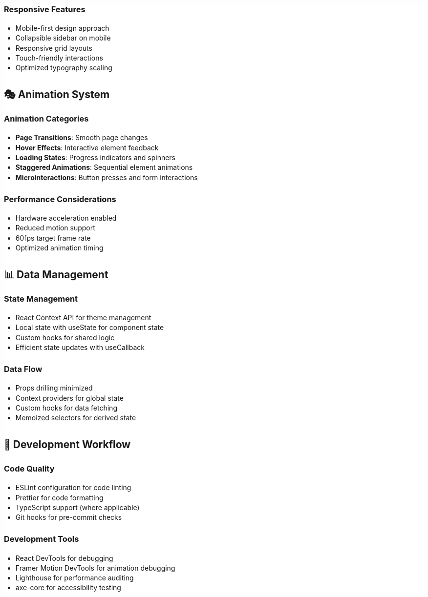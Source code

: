 ### Responsive Features
- Mobile-first design approach
- Collapsible sidebar on mobile
- Responsive grid layouts
- Touch-friendly interactions
- Optimized typography scaling

## 🎭 Animation System

### Animation Categories
- **Page Transitions**: Smooth page changes
- **Hover Effects**: Interactive element feedback
- **Loading States**: Progress indicators and spinners
- **Staggered Animations**: Sequential element animations
- **Microinteractions**: Button presses and form interactions

### Performance Considerations
- Hardware acceleration enabled
- Reduced motion support
- 60fps target frame rate
- Optimized animation timing

## 📊 Data Management

### State Management
- React Context API for theme management
- Local state with useState for component state
- Custom hooks for shared logic
- Efficient state updates with useCallback

### Data Flow
- Props drilling minimized
- Context providers for global state
- Custom hooks for data fetching
- Memoized selectors for derived state

## 🔧 Development Workflow

### Code Quality
- ESLint configuration for code linting
- Prettier for code formatting
- TypeScript support (where applicable)
- Git hooks for pre-commit checks

### Development Tools
- React DevTools for debugging
- Framer Motion DevTools for animation debugging
- Lighthouse for performance auditing
- axe-core for accessibility testing
